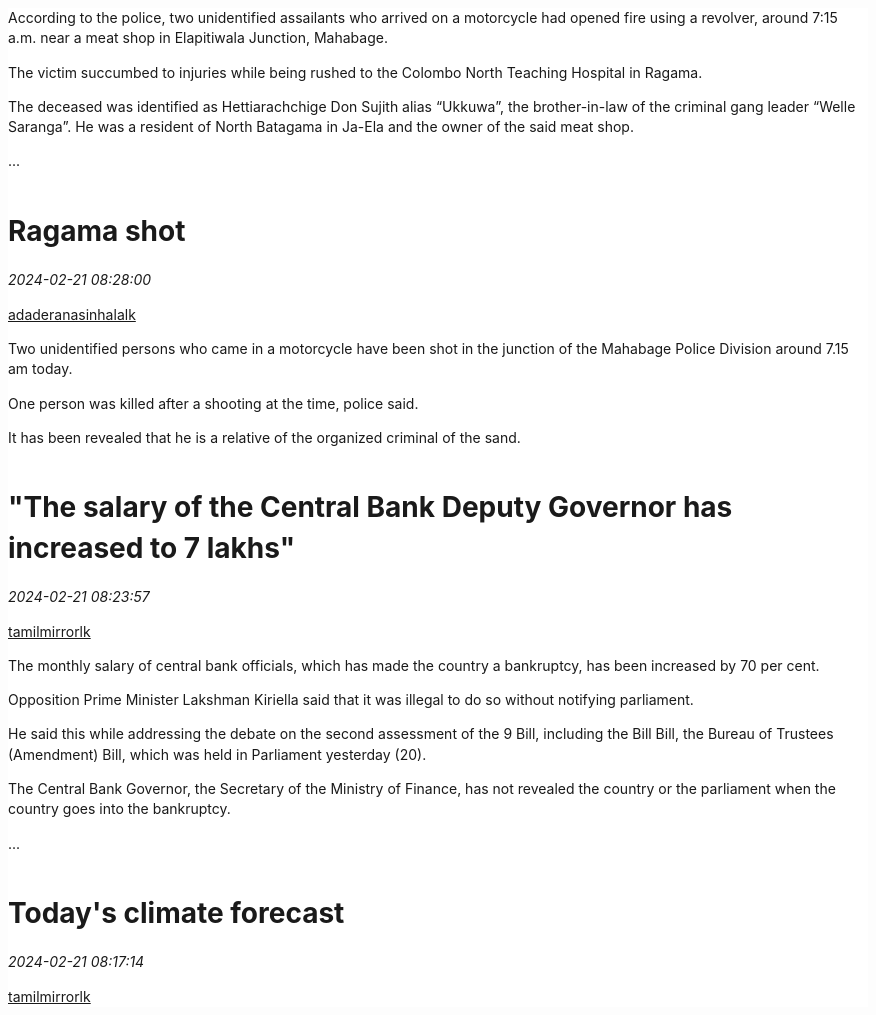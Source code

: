 According to the police, two unidentified assailants who arrived on a motorcycle had opened fire using a revolver, around 7:15 a.m. near a meat shop in Elapitiwala Junction, Mahabage.

The victim succumbed to injuries while being rushed to the Colombo North Teaching Hospital in Ragama.

The deceased was identified as Hettiarachchige Don Sujith alias “Ukkuwa”, the brother-in-law of the criminal gang leader “Welle Saranga”. He was a resident of North Batagama in Ja-Ela and the owner of the said meat shop.

...



# Ragama shot

*2024-02-21 08:28:00*

[adaderanasinhalalk](http://sinhala.adaderana.lk/news/193636)

Two unidentified persons who came in a motorcycle have been shot in the junction of the Mahabage Police Division around 7.15 am today.

One person was killed after a shooting at the time, police said.

It has been revealed that he is a relative of the organized criminal of the sand.



# "The salary of the Central Bank Deputy Governor has increased to 7 lakhs"

*2024-02-21 08:23:57*

[tamilmirrorlk](https://www.tamilmirror.lk/செய்திகள்/மத்திய-வங்கி-பிரதி-ஆளுநரின்-சம்பளம்-7இலட்சம்-ஆக-அதிகரித்துள்ளது/175-333564)

The monthly salary of central bank officials, which has made the country a bankruptcy, has been increased by 70 per cent.

Opposition Prime Minister Lakshman Kiriella said that it was illegal to do so without notifying parliament.

He said this while addressing the debate on the second assessment of the 9 Bill, including the Bill Bill, the Bureau of Trustees (Amendment) Bill, which was held in Parliament yesterday (20).

The Central Bank Governor, the Secretary of the Ministry of Finance, has not revealed the country or the parliament when the country goes into the bankruptcy.

...



# Today's climate forecast

*2024-02-21 08:17:14*

[tamilmirrorlk](https://www.tamilmirror.lk/செய்திகள்/இன்றைய-காலநிலை-முன்னறிவிப்பு/175-333563)
